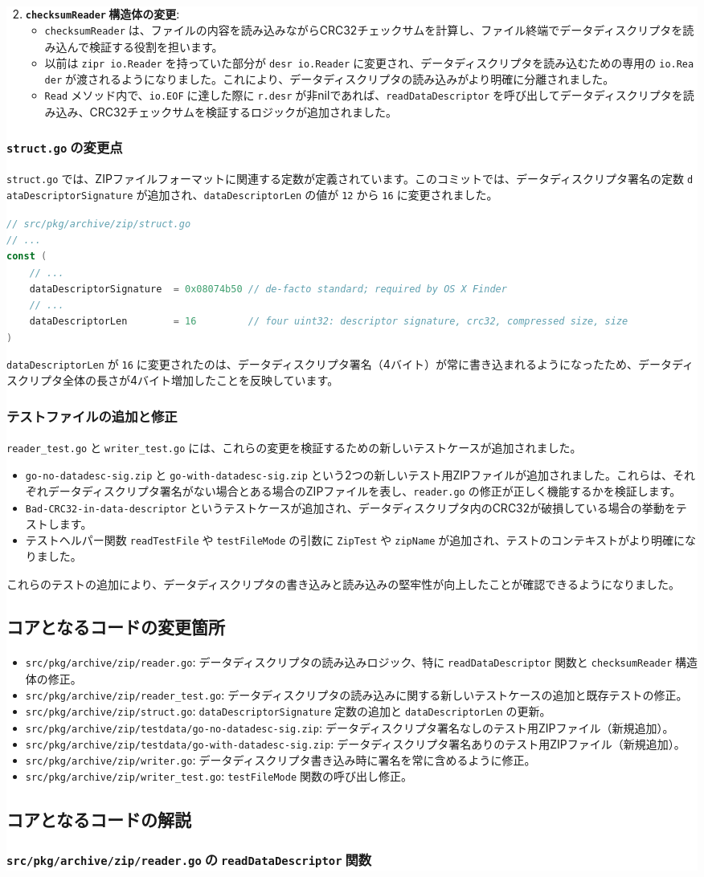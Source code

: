 2.  **`checksumReader` 構造体の変更**:
    *   `checksumReader` は、ファイルの内容を読み込みながらCRC32チェックサムを計算し、ファイル終端でデータディスクリプタを読み込んで検証する役割を担います。
    *   以前は `zipr io.Reader` を持っていた部分が `desr io.Reader` に変更され、データディスクリプタを読み込むための専用の `io.Reader` が渡されるようになりました。これにより、データディスクリプタの読み込みがより明確に分離されました。
    *   `Read` メソッド内で、`io.EOF` に達した際に `r.desr` が非nilであれば、`readDataDescriptor` を呼び出してデータディスクリプタを読み込み、CRC32チェックサムを検証するロジックが追加されました。

### `struct.go` の変更点

`struct.go` では、ZIPファイルフォーマットに関連する定数が定義されています。このコミットでは、データディスクリプタ署名の定数 `dataDescriptorSignature` が追加され、`dataDescriptorLen` の値が `12` から `16` に変更されました。

```go
// src/pkg/archive/zip/struct.go
// ...
const (
    // ...
    dataDescriptorSignature  = 0x08074b50 // de-facto standard; required by OS X Finder
    // ...
    dataDescriptorLen        = 16         // four uint32: descriptor signature, crc32, compressed size, size
)
```
`dataDescriptorLen` が `16` に変更されたのは、データディスクリプタ署名（4バイト）が常に書き込まれるようになったため、データディスクリプタ全体の長さが4バイト増加したことを反映しています。

### テストファイルの追加と修正

`reader_test.go` と `writer_test.go` には、これらの変更を検証するための新しいテストケースが追加されました。

*   `go-no-datadesc-sig.zip` と `go-with-datadesc-sig.zip` という2つの新しいテスト用ZIPファイルが追加されました。これらは、それぞれデータディスクリプタ署名がない場合とある場合のZIPファイルを表し、`reader.go` の修正が正しく機能するかを検証します。
*   `Bad-CRC32-in-data-descriptor` というテストケースが追加され、データディスクリプタ内のCRC32が破損している場合の挙動をテストします。
*   テストヘルパー関数 `readTestFile` や `testFileMode` の引数に `ZipTest` や `zipName` が追加され、テストのコンテキストがより明確になりました。

これらのテストの追加により、データディスクリプタの書き込みと読み込みの堅牢性が向上したことが確認できるようになりました。

## コアとなるコードの変更箇所

*   `src/pkg/archive/zip/reader.go`: データディスクリプタの読み込みロジック、特に `readDataDescriptor` 関数と `checksumReader` 構造体の修正。
*   `src/pkg/archive/zip/reader_test.go`: データディスクリプタの読み込みに関する新しいテストケースの追加と既存テストの修正。
*   `src/pkg/archive/zip/struct.go`: `dataDescriptorSignature` 定数の追加と `dataDescriptorLen` の更新。
*   `src/pkg/archive/zip/testdata/go-no-datadesc-sig.zip`: データディスクリプタ署名なしのテスト用ZIPファイル（新規追加）。
*   `src/pkg/archive/zip/testdata/go-with-datadesc-sig.zip`: データディスクリプタ署名ありのテスト用ZIPファイル（新規追加）。
*   `src/pkg/archive/zip/writer.go`: データディスクリプタ書き込み時に署名を常に含めるように修正。
*   `src/pkg/archive/zip/writer_test.go`: `testFileMode` 関数の呼び出し修正。

## コアとなるコードの解説

### `src/pkg/archive/zip/reader.go` の `readDataDescriptor` 関数

